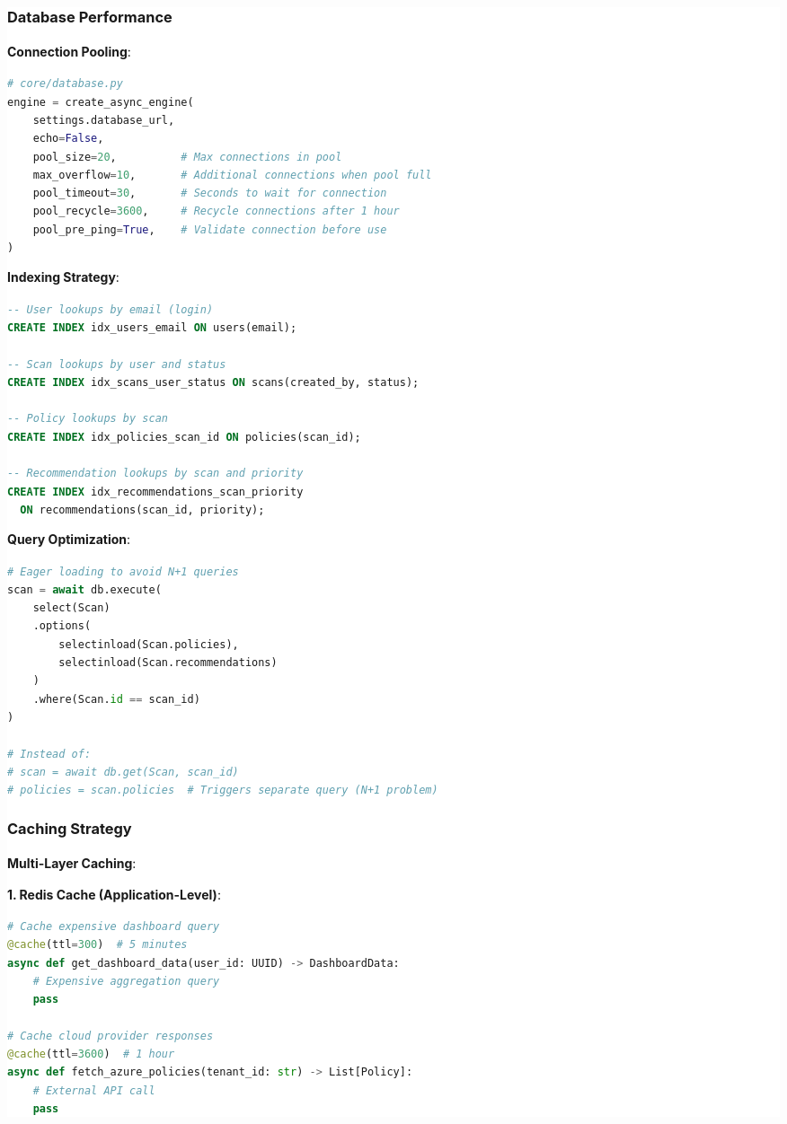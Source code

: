 ### Database Performance

**Connection Pooling**:
```python
# core/database.py
engine = create_async_engine(
    settings.database_url,
    echo=False,
    pool_size=20,          # Max connections in pool
    max_overflow=10,       # Additional connections when pool full
    pool_timeout=30,       # Seconds to wait for connection
    pool_recycle=3600,     # Recycle connections after 1 hour
    pool_pre_ping=True,    # Validate connection before use
)
```

**Indexing Strategy**:
```sql
-- User lookups by email (login)
CREATE INDEX idx_users_email ON users(email);

-- Scan lookups by user and status
CREATE INDEX idx_scans_user_status ON scans(created_by, status);

-- Policy lookups by scan
CREATE INDEX idx_policies_scan_id ON policies(scan_id);

-- Recommendation lookups by scan and priority
CREATE INDEX idx_recommendations_scan_priority
  ON recommendations(scan_id, priority);
```

**Query Optimization**:
```python
# Eager loading to avoid N+1 queries
scan = await db.execute(
    select(Scan)
    .options(
        selectinload(Scan.policies),
        selectinload(Scan.recommendations)
    )
    .where(Scan.id == scan_id)
)

# Instead of:
# scan = await db.get(Scan, scan_id)
# policies = scan.policies  # Triggers separate query (N+1 problem)
```

### Caching Strategy

**Multi-Layer Caching**:

**1. Redis Cache (Application-Level)**:
```python
# Cache expensive dashboard query
@cache(ttl=300)  # 5 minutes
async def get_dashboard_data(user_id: UUID) -> DashboardData:
    # Expensive aggregation query
    pass

# Cache cloud provider responses
@cache(ttl=3600)  # 1 hour
async def fetch_azure_policies(tenant_id: str) -> List[Policy]:
    # External API call
    pass
```